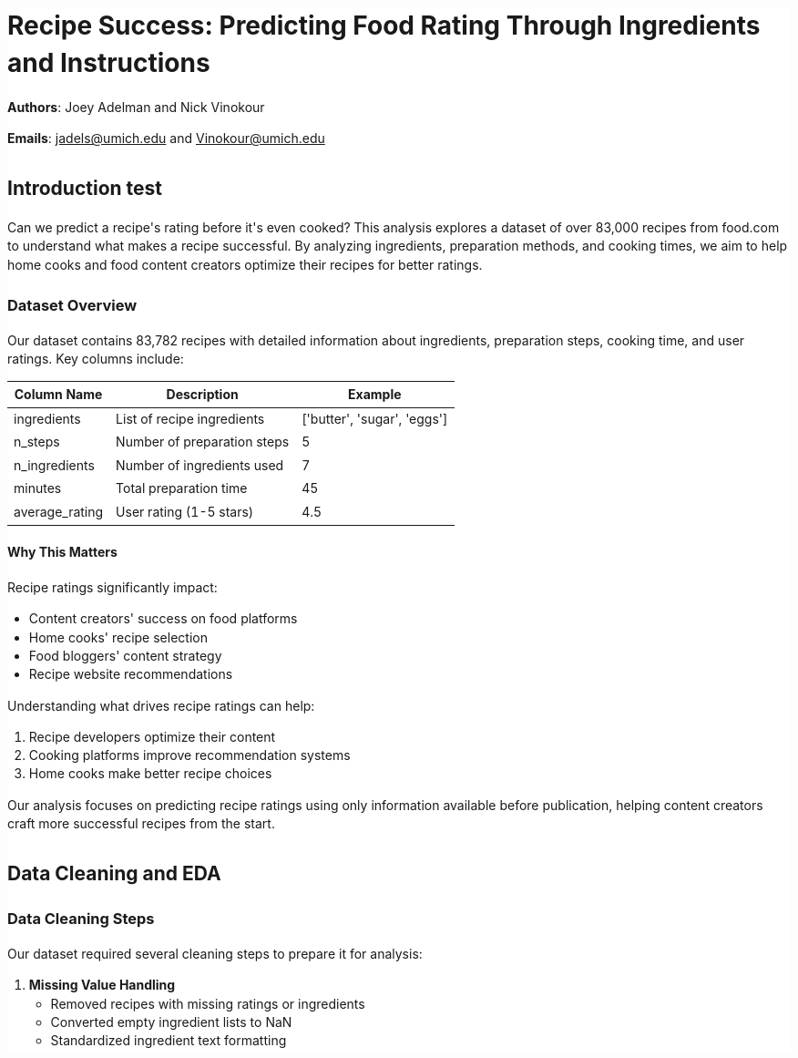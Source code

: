 # Recipe Success: Predicting Food Rating Through Ingredients and Instructions

**Authors**: Joey Adelman and Nick Vinokour

**Emails**: jadels@umich.edu and Vinokour@umich.edu

## Introduction test
Can we predict a recipe's rating before it's even cooked? This analysis explores a dataset of over 83,000 recipes from food.com to understand what makes a recipe successful. By analyzing ingredients, preparation methods, and cooking times, we aim to help home cooks and food content creators optimize their recipes for better ratings.

### Dataset Overview
Our dataset contains 83,782 recipes with detailed information about ingredients, preparation steps, cooking time, and user ratings. Key columns include:

| Column Name | Description | Example |
|------------|-------------|---------|
| ingredients | List of recipe ingredients | ['butter', 'sugar', 'eggs'] |
| n_steps | Number of preparation steps | 5 |
| n_ingredients | Number of ingredients used | 7 |
| minutes | Total preparation time | 45 |
| average_rating | User rating (1-5 stars) | 4.5 |

#### Why This Matters
Recipe ratings significantly impact:
- Content creators' success on food platforms
- Home cooks' recipe selection
- Food bloggers' content strategy
- Recipe website recommendations

Understanding what drives recipe ratings can help:
1. Recipe developers optimize their content
2. Cooking platforms improve recommendation systems
3. Home cooks make better recipe choices

Our analysis focuses on predicting recipe ratings using only information available before publication, helping content creators craft more successful recipes from the start.

## Data Cleaning and EDA

### Data Cleaning Steps
Our dataset required several cleaning steps to prepare it for analysis:

1. **Missing Value Handling**
   - Removed recipes with missing ratings or ingredients
   - Converted empty ingredient lists to NaN
   - Standardized ingredient text formatting
